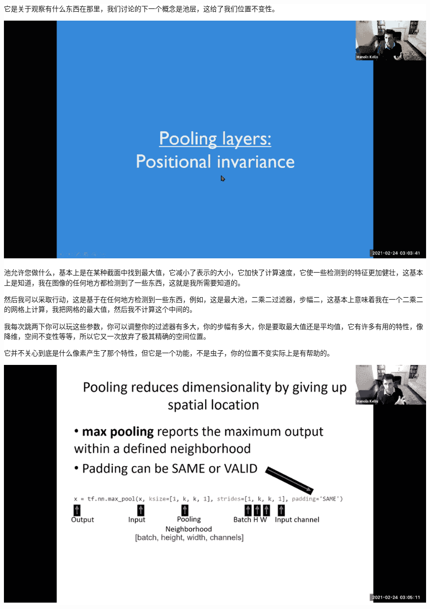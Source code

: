 它是关于观察有什么东西在那里，我们讨论的下一个概念是池层，这给了我们位置不变性。

![](img/3b263122c558ceb4d331a0262ed660d5_36.png)

池允许您做什么，基本上是在某种截面中找到最大值，它减小了表示的大小，它加快了计算速度，它使一些检测到的特征更加健壮，这基本上是知道，我在图像的任何地方都检测到了一些东西，这就是我所需要知道的。

然后我可以采取行动，这是基于在任何地方检测到一些东西，例如，这是最大池，二乘二过滤器，步幅二，这基本上意味着我在一个二乘二的网格上计算，我把网格的最大值，然后我不计算这个中间的。

我每次跳两下你可以玩这些参数，你可以调整你的过滤器有多大，你的步幅有多大，你是要取最大值还是平均值，它有许多有用的特性，像降维，空间不变性等等，所以它又一次放弃了极其精确的空间位置。

它并不关心到底是什么像素产生了那个特性，但它是一个功能，不是虫子，你的位置不变实际上是有帮助的。

![](img/3b263122c558ceb4d331a0262ed660d5_38.png)
